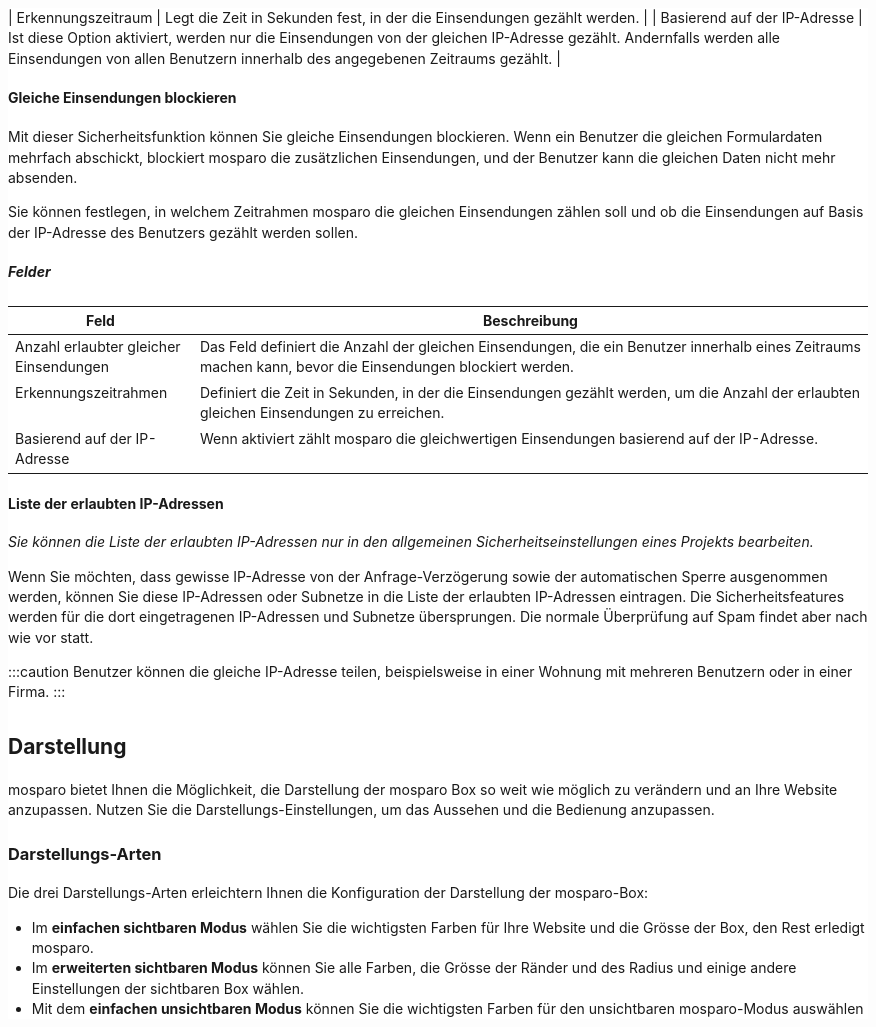 | Erkennungszeitraum                                              | Legt die Zeit in Sekunden fest, in der die Einsendungen gezählt werden.                                                                                                                                                                                                                                                                     |
| Basierend auf der IP-Adresse                                    | Ist diese Option aktiviert, werden nur die Einsendungen von der gleichen IP-Adresse gezählt. Andernfalls werden alle Einsendungen von allen Benutzern innerhalb des angegebenen Zeitraums gezählt.                                                                                                                                          |

#### Gleiche Einsendungen blockieren

Mit dieser Sicherheitsfunktion können Sie gleiche Einsendungen blockieren. Wenn ein Benutzer die gleichen Formulardaten mehrfach abschickt, blockiert mosparo die zusätzlichen Einsendungen, und der Benutzer kann die gleichen Daten nicht mehr absenden.

Sie können festlegen, in welchem Zeitrahmen mosparo die gleichen Einsendungen zählen soll und ob die Einsendungen auf Basis der IP-Adresse des Benutzers gezählt werden sollen.

##### Felder

| Feld                                   | Beschreibung                                                                                                                                              |
|----------------------------------------|-----------------------------------------------------------------------------------------------------------------------------------------------------------|
| Anzahl erlaubter gleicher Einsendungen | Das Feld definiert die Anzahl der gleichen Einsendungen, die ein Benutzer innerhalb eines Zeitraums machen kann, bevor die Einsendungen blockiert werden. |
| Erkennungszeitrahmen                   | Definiert die Zeit in Sekunden, in der die Einsendungen gezählt werden, um die Anzahl der erlaubten gleichen Einsendungen zu erreichen.                   |
| Basierend auf der IP-Adresse           | Wenn aktiviert zählt mosparo die gleichwertigen Einsendungen basierend auf der IP-Adresse.                                                                |

#### Liste der erlaubten IP-Adressen

_Sie können die Liste der erlaubten IP-Adressen nur in den allgemeinen Sicherheitseinstellungen eines Projekts bearbeiten._

Wenn Sie möchten, dass gewisse IP-Adresse von der Anfrage-Verzögerung sowie der automatischen Sperre ausgenommen werden, können Sie diese IP-Adressen oder Subnetze in die Liste der erlaubten IP-Adressen eintragen. Die Sicherheitsfeatures werden für die dort eingetragenen IP-Adressen und Subnetze übersprungen. Die normale Überprüfung auf Spam findet aber nach wie vor statt.

:::caution
Benutzer können die gleiche IP-Adresse teilen, beispielsweise in einer Wohnung mit mehreren Benutzern oder in einer Firma.
:::

## Darstellung

mosparo bietet Ihnen die Möglichkeit, die Darstellung der mosparo Box so weit wie möglich zu verändern und an Ihre Website anzupassen. Nutzen Sie die Darstellungs-Einstellungen, um das Aussehen und die Bedienung anzupassen.

### Darstellungs-Arten

Die drei Darstellungs-Arten erleichtern Ihnen die Konfiguration der Darstellung der mosparo-Box:

- Im **einfachen sichtbaren Modus** wählen Sie die wichtigsten Farben für Ihre Website und die Grösse der Box, den Rest erledigt mosparo.
- Im **erweiterten sichtbaren Modus** können Sie alle Farben, die Grösse der Ränder und des Radius und einige andere Einstellungen der sichtbaren Box wählen.
- Mit dem **einfachen unsichtbaren Modus** können Sie die wichtigsten Farben für den unsichtbaren mosparo-Modus auswählen

